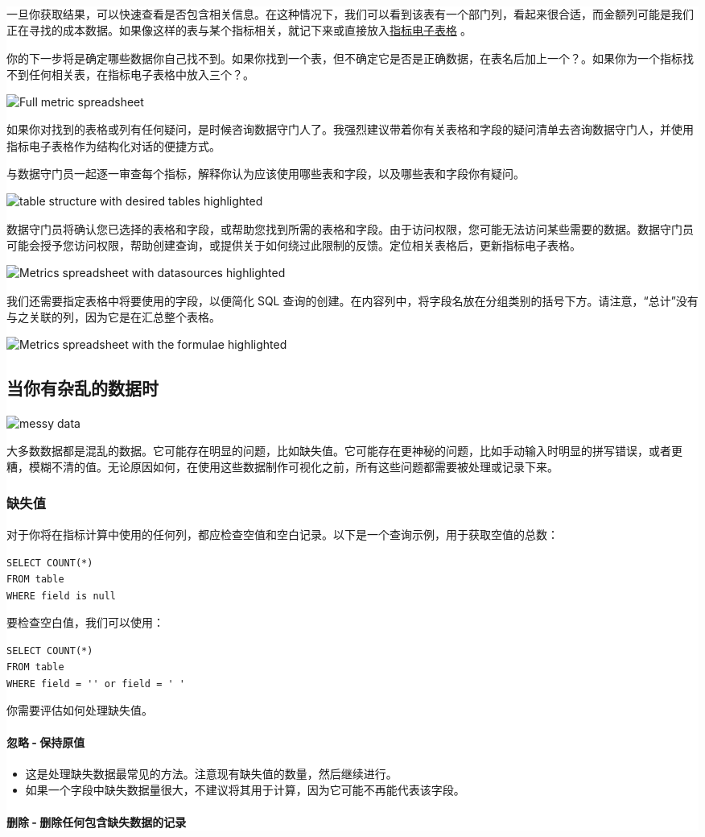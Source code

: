 一旦你获取结果，可以快速查看是否包含相关信息。在这种情况下，我们可以看到该表有一个部门列，看起来很合适，而金额列可能是我们正在寻找的成本数据。如果像这样的表与某个指标相关，就记下来或直接放入[指标电子表格](https://dataschool.com/how-to-design-a-dashboard/determine-the-metrics-to-monitor/) 。

你的下一步将是确定哪些数据你自己找不到。如果你找到一个表，但不确定它是否是正确数据，在表名后加上一个？。如果你为一个指标找不到任何相关表，在指标电子表格中放入三个？。

![Full metric spreadsheet](https://dataschool.com/assets/images/how-to-design-a-dashboard/finding_the_data_that_builds_metrics/metricsSpreadsheetFull.png)

如果你对找到的表格或列有任何疑问，是时候咨询数据守门人了。我强烈建议带着你有关表格和字段的疑问清单去咨询数据守门人，并使用指标电子表格作为结构化对话的便捷方式。

与数据守门员一起逐一审查每个指标，解释你认为应该使用哪些表和字段，以及哪些表和字段你有疑问。

![table structure with desired tables highlighted](https://dataschool.com/assets/images/how-to-design-a-dashboard/finding_the_data_that_builds_metrics/highlightedSchema.png)

数据守门员将确认您已选择的表格和字段，或帮助您找到所需的表格和字段。由于访问权限，您可能无法访问某些需要的数据。数据守门员可能会授予您访问权限，帮助创建查询，或提供关于如何绕过此限制的反馈。定位相关表格后，更新指标电子表格。

![Metrics spreadsheet with datasources highlighted](https://dataschool.com/assets/images/how-to-design-a-dashboard/finding_the_data_that_builds_metrics/metricsSpreadsheetDatasource.png)

我们还需要指定表格中将要使用的字段，以便简化 SQL 查询的创建。在内容列中，将字段名放在分组类别的括号下方。请注意，“总计”没有与之关联的列，因为它是在汇总整个表格。

![Metrics spreadsheet with the formulae highlighted](https://dataschool.com/assets/images/how-to-design-a-dashboard/finding_the_data_that_builds_metrics/metricsSpreadsheetFormula.png)

## 当你有杂乱的数据时

![messy data](https://dataschool.com/assets/images/messy%20data.png)

大多数数据都是混乱的数据。它可能存在明显的问题，比如缺失值。它可能存在更神秘的问题，比如手动输入时明显的拼写错误，或者更糟，模糊不清的值。无论原因如何，在使用这些数据制作可视化之前，所有这些问题都需要被处理或记录下来。

### 缺失值

对于你将在指标计算中使用的任何列，都应检查空值和空白记录。以下是一个查询示例，用于获取空值的总数：

```
SELECT COUNT(*)
FROM table
WHERE field is null
```

要检查空白值，我们可以使用：

```
SELECT COUNT(*)
FROM table
WHERE field = '' or field = ' '
```

你需要评估如何处理缺失值。

#### 忽略 - 保持原值

- 这是处理缺失数据最常见的方法。注意现有缺失值的数量，然后继续进行。
- 如果一个字段中缺失数据量很大，不建议将其用于计算，因为它可能不再能代表该字段。

#### 删除 - 删除任何包含缺失数据的记录
